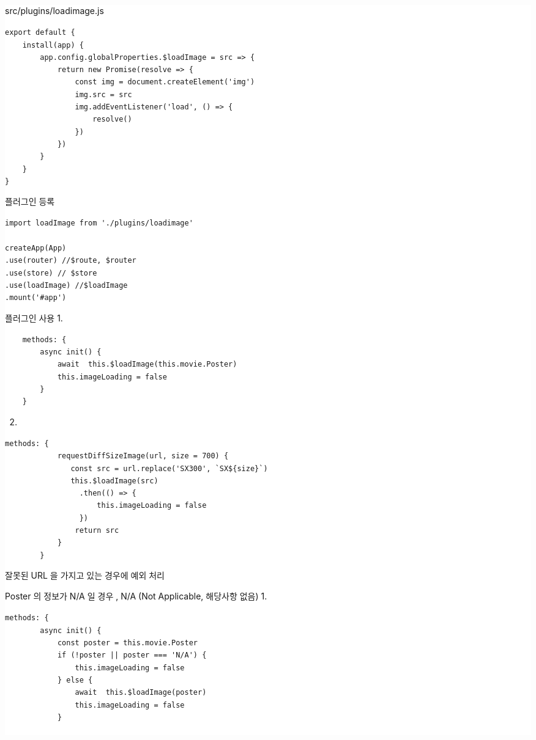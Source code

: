 src/plugins/loadimage.js

```
export default {
    install(app) {
        app.config.globalProperties.$loadImage = src => {
            return new Promise(resolve => {
                const img = document.createElement('img')
                img.src = src
                img.addEventListener('load', () => {
                    resolve()
                })
            })
        }
    }
}
```
플러그인 등록
```
import loadImage from './plugins/loadimage'

createApp(App)
.use(router) //$route, $router
.use(store) // $store
.use(loadImage) //$loadImage
.mount('#app')
```
플러그인 사용
1.
```
    methods: {
        async init() {
            await  this.$loadImage(this.movie.Poster)
            this.imageLoading = false
        }
    }
```
2.
```
methods: {
            requestDiffSizeImage(url, size = 700) {
               const src = url.replace('SX300', `SX${size}`)
               this.$loadImage(src)
                 .then(() => {
                     this.imageLoading = false
                 })
                return src
            }
        }
```

잘못된 URL 을 가지고 있는 경우에 예외 처리

Poster 의 정보가 N/A 일 경우 , 
N/A (Not Applicable, 해당사항 없음)
1.
```
methods: {
        async init() {
            const poster = this.movie.Poster
            if (!poster || poster === 'N/A') {
                this.imageLoading = false
            } else {
                await  this.$loadImage(poster)
                this.imageLoading = false
            }
            
```
